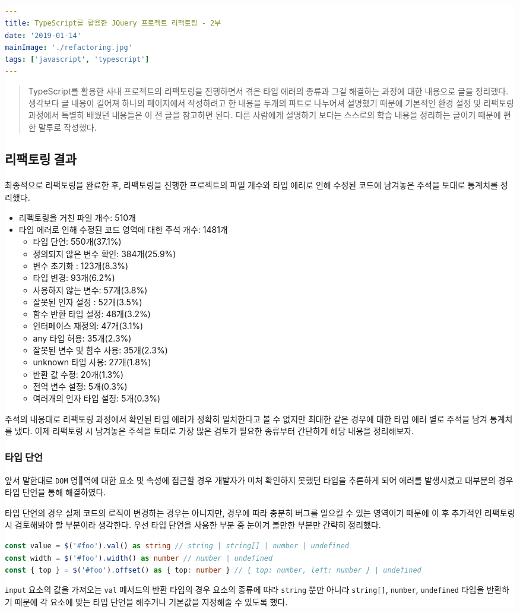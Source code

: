 ```yaml
---
title: TypeScript를 활용한 JQuery 프로젝트 리팩토링 - 2부
date: '2019-01-14'
mainImage: './refactoring.jpg'
tags: ['javascript', 'typescript']
---
```


> TypeScript를 활용한 사내 프로젝트의 리팩토링을 진행하면서 겪은 타입 에러의 종류과 그걸 해결하는 과정에 대한 내용으로 글을 정리했다. 생각보다 글 내용이 길어져 하나의 페이지에서 작성하려고 한 내용을 두개의 파트로 나누어셔 설명했기 때문에 기본적인 환경 설정 및 리팩토링 과정에서 특별히 배웠던 내용들은 이 전 글을 참고하면 된다. 다른 사람에게 설명하기 보다는 스스로의 학습 내용을 정리하는 글이기 때문에 편한 말투로 작성했다.

## 리팩토링 결과

최종적으로 리팩토링을 완료한 후, 리팩토링을 진행한 프로젝트의 파일 개수와 타입 에러로 인해 수정된 코드에 남겨놓은 주석을 토대로 통계치를 정리했다.

- 리펙토링을 거친 파일 개수: 510개
- 타입 에러로 인해 수정된 코드 영역에 대한 주석 개수: 1481개
  - 타입 단언: 550개(37.1%)
  - 정의되지 않은 변수 확인: 384개(25.9%)
  - 변수 초기화 : 123개(8.3%)
  - 타입 변경: 93개(6.2%)
  - 사용하지 않는 변수: 57개(3.8%)
  - 잘못된 인자 설정 : 52개(3.5%)
  - 함수 반환 타입 설정: 48개(3.2%)
  - 인터페이스 재정의: 47개(3.1%)
  - any 타입 허용: 35개(2.3%)
  - 잘못된 변수 및 함수 사용: 35개(2.3%)
  - unknown 타입 사용: 27개(1.8%)
  - 반환 값 수정: 20개(1.3%)
  - 전역 변수 설정: 5개(0.3%)
  - 여러개의 인자 타입 설정: 5개(0.3%)

주석의 내용대로 리팩토링 과정에서 확인된 타입 에러가 정확히 일치한다고 볼 수 없지만 최대한 같은 경우에 대한 타입 에러 별로 주석을 남겨 통계치를 냈다. 이제 리팩토링 시 남겨놓은 주석을 토대로 가장 많은 검토가 필요한 종류부터 간단하게 해당 내용을 정리해보자.

### 타입 단언

앞서 말한대로 `DOM` 영역에 대한 요소 및 속성에 접근할 경우 개발자가 미처 확인하지 못했던 타입을 추론하게 되어 에러를 발생시켰고 대부분의 경우 타입 단언을 통해 해결하였다.

타입 단언의 경우 실제 코드의 로직이 변경하는 경우는 아니지만, 경우에 따라 충분히 버그를 일으킬 수 있는 영역이기 때문에 이 후 추가적인 리팩토링 시 검토해봐야 할 부분이라 생각한다. 우선 타입 단언을 사용한 부분 중 눈여겨 볼만한 부분만 간략히 정리했다.

```typescript
const value = $('#foo').val() as string // string | string[] | number | undefined
const width = $('#foo').width() as number // number | undefined
const { top } = $('#foo').offset() as { top: number } // { top: number, left: number } | undefined
```

`input` 요소의 값을 가져오는 `val` 메서드의 반환 타입의 경우 요소의 종류에 따라 `string` 뿐만 아니라 `string[]`, `number`, `undefined` 타입을 반환하기 때문에 각 요소에 맞는 타입 단언을 해주거나 기본값을 지정해줄 수 있도록 했다.
